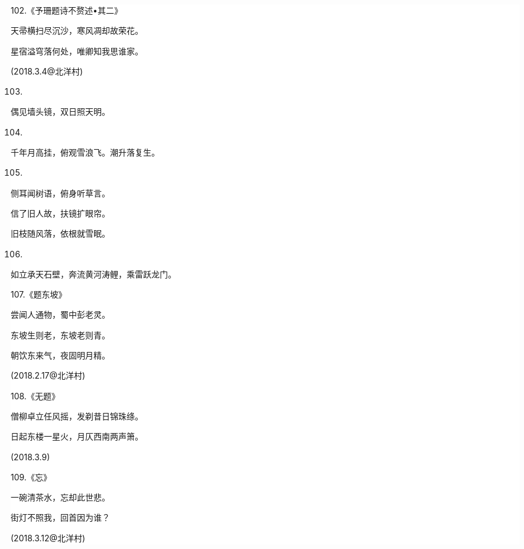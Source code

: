 
102.《予珊题诗不赘述•其二》

天帚横扫尽沉沙，寒风凋却故荣花。

星宿溢穹落何处，唯卿知我思谁家。

(2018.3.4@北洋村)



103.

偶见墙头镜，双日照天明。



104.

千年月高挂，俯观雪浪飞。潮升落复生。



105.

侧耳闻树语，俯身听草言。

信了旧人故，扶镜扩眼帘。

旧枝随风落，依根就雪眠。



106.

如立承天石壁，奔流黄河涛鲤，乘雷跃龙门。



107.《题东坡》

尝闻人通物，蜀中彭老灵。

东坡生则老，东坡老则青。

朝饮东来气，夜固明月精。

(2018.2.17@北洋村)



108.《无题》

僧柳卓立任风摇，发剃昔日锦珠绦。

日起东楼一星火，月仄西南两声箫。

(2018.3.9)



109.《忘》

一碗清茶水，忘却此世悲。

街灯不照我，回首因为谁？

(2018.3.12@北洋村)

